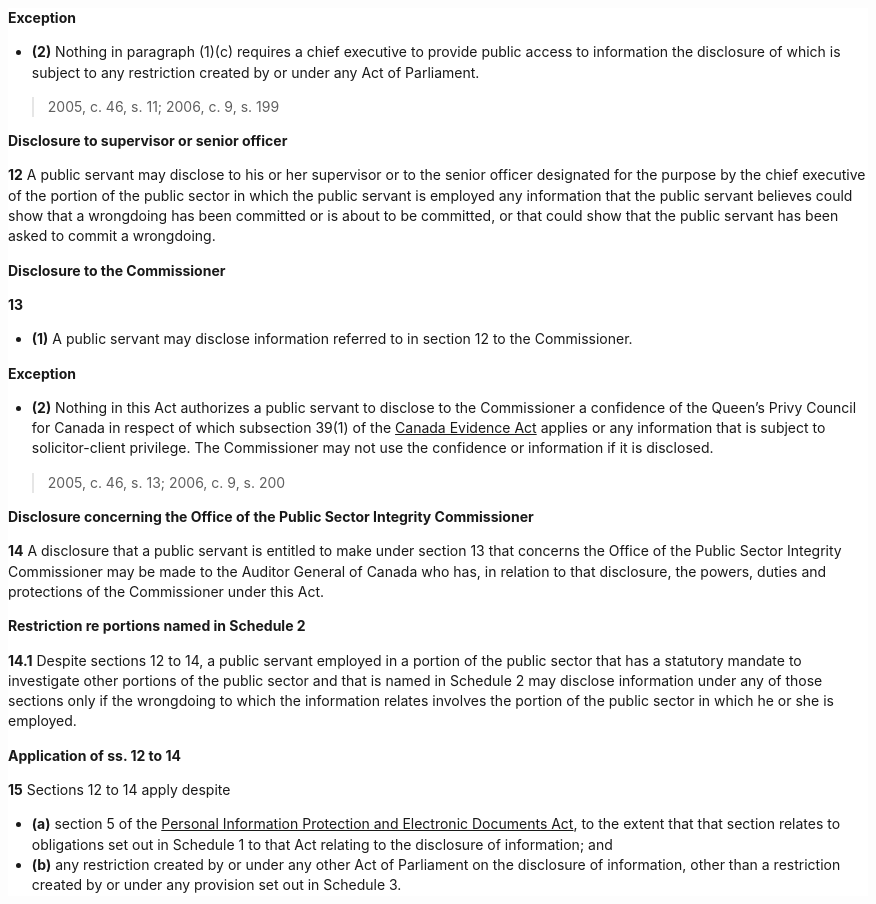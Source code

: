 **Exception**

- **(2)** Nothing in paragraph (1)(c) requires a chief executive to provide public access to information the disclosure of which is subject to any restriction created by or under any Act of Parliament.
> 2005, c. 46, s. 11; 2006, c. 9, s. 199





**Disclosure to supervisor or senior officer**

**12** A public servant may disclose to his or her supervisor or to the senior officer designated for the purpose by the chief executive of the portion of the public sector in which the public servant is employed any information that the public servant believes could show that a wrongdoing has been committed or is about to be committed, or that could show that the public servant has been asked to commit a wrongdoing.




**Disclosure to the Commissioner**

**13** 

- **(1)** A public servant may disclose information referred to in section 12 to the Commissioner.

**Exception**

- **(2)** Nothing in this Act authorizes a public servant to disclose to the Commissioner a confidence of the Queen’s Privy Council for Canada in respect of which subsection 39(1) of the [Canada Evidence Act](/en/Acts/Revised%20Statutes%20of%20Canada/C/C-5.md) applies or any information that is subject to solicitor-client privilege. The Commissioner may not use the confidence or information if it is disclosed.
> 2005, c. 46, s. 13; 2006, c. 9, s. 200





**Disclosure concerning the Office of the Public Sector Integrity Commissioner**

**14** A disclosure that a public servant is entitled to make under section 13 that concerns the Office of the Public Sector Integrity Commissioner may be made to the Auditor General of Canada who has, in relation to that disclosure, the powers, duties and protections of the Commissioner under this Act.




**Restriction re portions named in Schedule 2**

**14.1** Despite sections 12 to 14, a public servant employed in a portion of the public sector that has a statutory mandate to investigate other portions of the public sector and that is named in Schedule 2 may disclose information under any of those sections only if the wrongdoing to which the information relates involves the portion of the public sector in which he or she is employed.




**Application of ss. 12 to 14**

**15** Sections 12 to 14 apply despite
- **(a)** section 5 of the [Personal Information Protection and Electronic Documents Act](/en/Acts/Statutes%20of%20Canada/2000/c.%205.md), to the extent that that section relates to obligations set out in Schedule 1 to that Act relating to the disclosure of information; and
- **(b)** any restriction created by or under any other Act of Parliament on the disclosure of information, other than a restriction created by or under any provision set out in Schedule 3.

